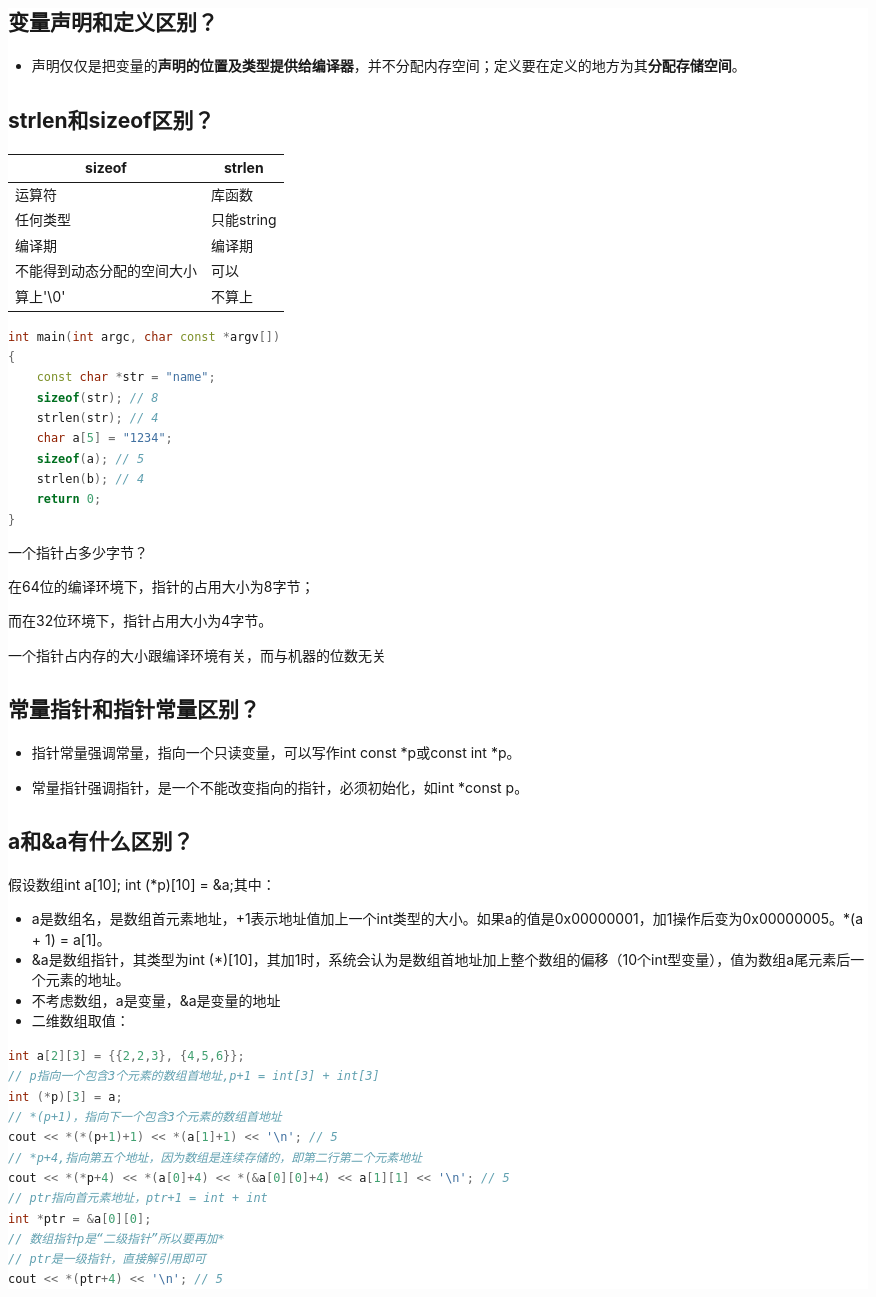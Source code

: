 ## 变量声明和定义区别？

- 声明仅仅是把变量的**声明的位置及类型提供给编译器**，并不分配内存空间；定义要在定义的地方为其**分配存储空间**。

## strlen和sizeof区别？

| sizeof  | strlen |
| --- | --- |
| 运算符 | 库函数 |
| 任何类型 | 只能string |
| 编译期 | 编译期 |
| 不能得到动态分配的空间大小 | 可以 |
| 算上'\\0' | 不算上 |


```cpp
int main(int argc, char const *argv[])
{
    const char *str = "name";
    sizeof(str); // 8
    strlen(str); // 4
    char a[5] = "1234";
    sizeof(a); // 5
    strlen(b); // 4
    return 0;
}
```

一个指针占多少字节？

在64位的编译环境下，指针的占用大小为8字节；

而在32位环境下，指针占用大小为4字节。

一个指针占内存的大小跟编译环境有关，而与机器的位数无关


## 常量指针和指针常量区别？

- 指针常量强调常量，指向一个只读变量，可以写作int const \*p或const int \*p。

- 常量指针强调指针，是一个不能改变指向的指针，必须初始化，如int \*const p。

## a和&a有什么区别？

假设数组int a[10]; int (\*p)[10] = &a;其中：

- a是数组名，是数组首元素地址，+1表示地址值加上一个int类型的大小。如果a的值是0x00000001，加1操作后变为0x00000005。\*(a + 1) = a[1]。
- &a是数组指针，其类型为int (\*)[10]，其加1时，系统会认为是数组首地址加上整个数组的偏移（10个int型变量），值为数组a尾元素后一个元素的地址。
- 不考虑数组，a是变量，&a是变量的地址
- 二维数组取值：
```c++
int a[2][3] = {{2,2,3}, {4,5,6}};
// p指向一个包含3个元素的数组首地址,p+1 = int[3] + int[3]
int (*p)[3] = a;
// *(p+1)，指向下一个包含3个元素的数组首地址
cout << *(*(p+1)+1) << *(a[1]+1) << '\n'; // 5
// *p+4,指向第五个地址，因为数组是连续存储的，即第二行第二个元素地址
cout << *(*p+4) << *(a[0]+4) << *(&a[0][0]+4) << a[1][1] << '\n'; // 5
// ptr指向首元素地址，ptr+1 = int + int
int *ptr = &a[0][0];
// 数组指针p是“二级指针”所以要再加*
// ptr是一级指针，直接解引用即可
cout << *(ptr+4) << '\n'; // 5
```